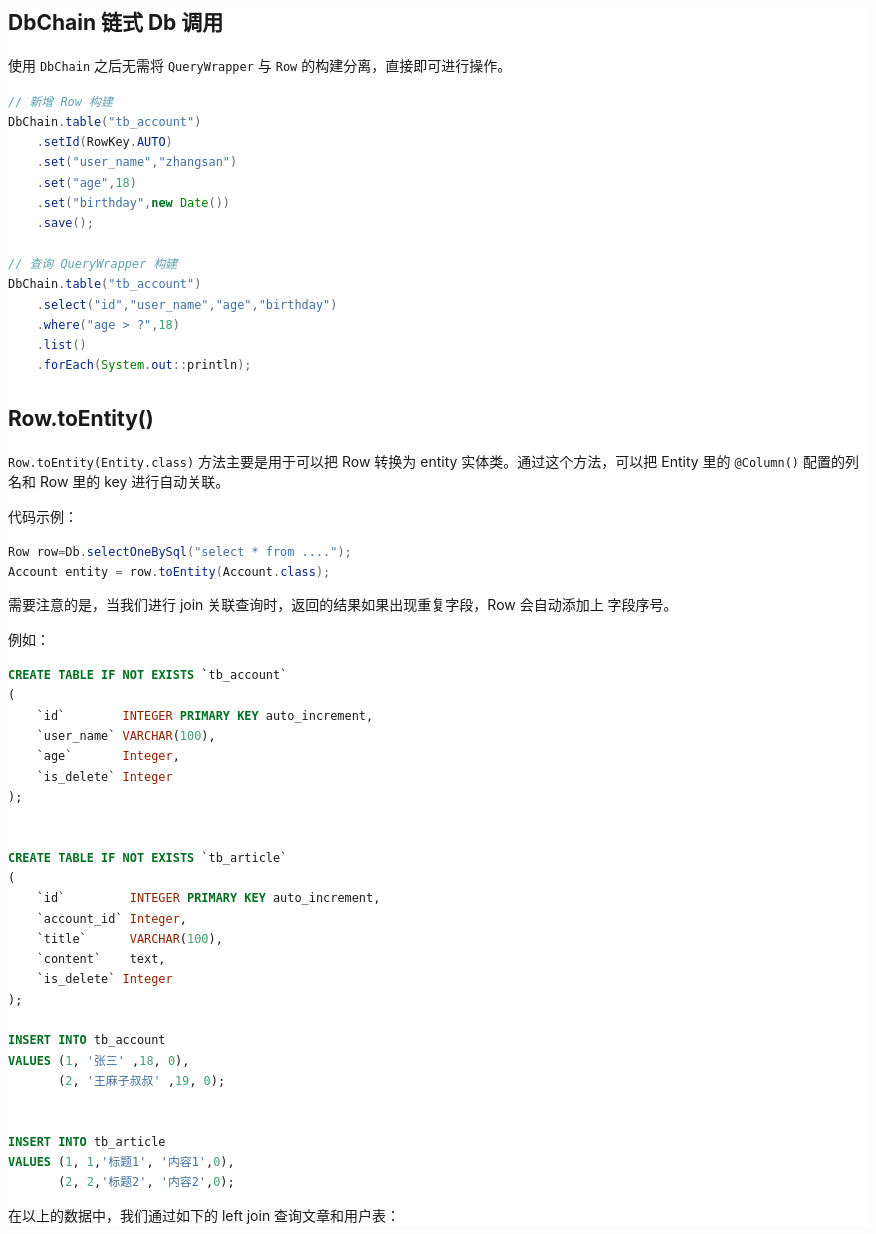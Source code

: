 ## DbChain 链式 Db 调用

使用 `DbChain` 之后无需将 `QueryWrapper` 与 `Row` 的构建分离，直接即可进行操作。

```java
// 新增 Row 构建
DbChain.table("tb_account")
    .setId(RowKey.AUTO)
    .set("user_name","zhangsan")
    .set("age",18)
    .set("birthday",new Date())
    .save();

// 查询 QueryWrapper 构建
DbChain.table("tb_account")
    .select("id","user_name","age","birthday")
    .where("age > ?",18)
    .list()
    .forEach(System.out::println);
```

## Row.toEntity()

`Row.toEntity(Entity.class)` 方法主要是用于可以把 Row 转换为 entity 实体类。通过这个方法，可以把 Entity 里的
`@Column()` 配置的列名和 Row 里的 key 进行自动关联。

代码示例：

```java
Row row=Db.selectOneBySql("select * from ....");
Account entity = row.toEntity(Account.class);
```

需要注意的是，当我们进行 join 关联查询时，返回的结果如果出现重复字段，Row 会自动添加上 字段序号。

例如：

```sql
CREATE TABLE IF NOT EXISTS `tb_account`
(
    `id`        INTEGER PRIMARY KEY auto_increment,
    `user_name` VARCHAR(100),
    `age`       Integer,
    `is_delete` Integer
);


CREATE TABLE IF NOT EXISTS `tb_article`
(
    `id`         INTEGER PRIMARY KEY auto_increment,
    `account_id` Integer,
    `title`      VARCHAR(100),
    `content`    text,
    `is_delete` Integer
);

INSERT INTO tb_account
VALUES (1, '张三' ,18, 0),
       (2, '王麻子叔叔' ,19, 0);


INSERT INTO tb_article
VALUES (1, 1,'标题1', '内容1',0),
       (2, 2,'标题2', '内容2',0);
```
在以上的数据中，我们通过如下的 left join 查询文章和用户表：
